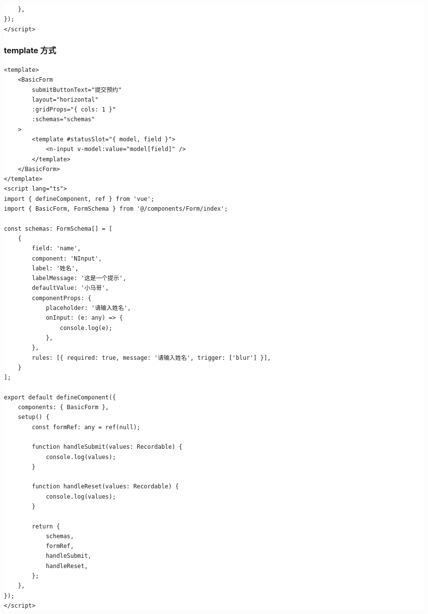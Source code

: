 ```vue
    },
});
</script>
```

### template 方式

```vue
<template>
    <BasicForm
        submitButtonText="提交预约"
        layout="horizontal"
        :gridProps="{ cols: 1 }"
        :schemas="schemas"
    >
        <template #statusSlot="{ model, field }">
            <n-input v-model:value="model[field]" />
        </template>
    </BasicForm>
</template>
<script lang="ts">
import { defineComponent, ref } from 'vue';
import { BasicForm, FormSchema } from '@/components/Form/index';

const schemas: FormSchema[] = [
    {
        field: 'name',
        component: 'NInput',
        label: '姓名',
        labelMessage: '这是一个提示',
        defaultValue: '小马哥',
        componentProps: {
            placeholder: '请输入姓名',
            onInput: (e: any) => {
                console.log(e);
            },
        },
        rules: [{ required: true, message: '请输入姓名', trigger: ['blur'] }],
    }
];

export default defineComponent({
    components: { BasicForm },
    setup() {
        const formRef: any = ref(null);
        
        function handleSubmit(values: Recordable) {
            console.log(values);
        }

        function handleReset(values: Recordable) {
            console.log(values);
        }

        return {
            schemas,
            formRef,
            handleSubmit,
            handleReset,
        };
    },
});
</script>
```